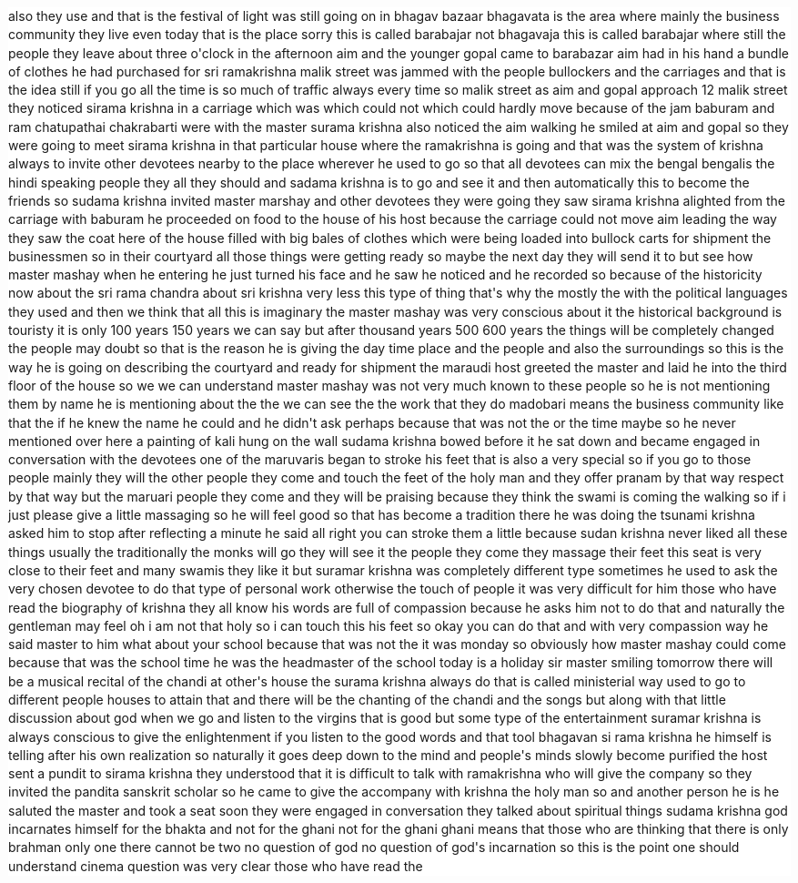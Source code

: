 also they use and that is the festival of light was still going on in bhagav bazaar bhagavata is the area where mainly the business community they live even today that is the place sorry this is called barabajar not bhagavaja this is called barabajar where still the people they leave about three o'clock in the afternoon aim and the younger gopal came to barabazar aim had in his hand a bundle of clothes he had purchased for sri ramakrishna malik street was jammed with the people bullockers and the carriages and that is the idea still if you go all the time is so much of traffic always every time so malik street as aim and gopal approach 12 malik street they noticed sirama krishna in a carriage which was which could not which could hardly move because of the jam baburam and ram chatupathai chakrabarti were with the master surama krishna also noticed the aim walking he smiled at aim and gopal so they were going to meet sirama krishna in that particular house where the ramakrishna is going and that was the system of krishna always to invite other devotees nearby to the place wherever he used to go so that all devotees can mix the bengal bengalis the hindi speaking people they all they should and sadama krishna is to go and see it and then automatically this to become the friends so sudama krishna invited master marshay and other devotees they were going they saw sirama krishna alighted from the carriage with baburam he proceeded on food to the house of his host because the carriage could not move aim leading the way they saw the coat here of the house filled with big bales of clothes which were being loaded into bullock carts for shipment the businessmen so in their courtyard all those things were getting ready so maybe the next day they will send it to but see how master mashay when he entering he just turned his face and he saw he noticed and he recorded so because of the historicity now about the sri rama chandra about sri krishna very less this type of thing that's why the mostly the with the political languages they used and then we think that all this is imaginary the master mashay was very conscious about it the historical background is touristy it is only 100 years 150 years we can say but after thousand years 500 600 years the things will be completely changed the people may doubt so that is the reason he is giving the day time place and the people and also the surroundings so this is the way he is going on describing the courtyard and ready for shipment the maraudi host greeted the master and laid he into the third floor of the house so we we can understand master mashay was not very much known to these people so he is not mentioning them by name he is mentioning about the the we can see the the work that they do madobari means the business community like that the if he knew the name he could and he didn't ask perhaps because that was not the or the time maybe so he never mentioned over here a painting of kali hung on the wall sudama krishna bowed before it he sat down and became engaged in conversation with the devotees one of the maruvaris began to stroke his feet that is also a very special so if you go to those people mainly they will the other people they come and touch the feet of the holy man and they offer pranam by that way respect by that way but the maruari people they come and they will be praising because they think the swami is coming the walking so if i just please give a little massaging so he will feel good so that has become a tradition there he was doing the tsunami krishna asked him to stop after reflecting a minute he said all right you can stroke them a little because sudan krishna never liked all these things usually the traditionally the monks will go they will see it the people they come they massage their feet this seat is very close to their feet and many swamis they like it but suramar krishna was completely different type sometimes he used to ask the very chosen devotee to do that type of personal work otherwise the touch of people it was very difficult for him those who have read the biography of krishna they all know his words are full of compassion because he asks him not to do that and naturally the gentleman may feel oh i am not that holy so i can touch this his feet so okay you can do that and with very compassion way he said master to him what about your school because that was not the it was monday so obviously how master mashay could come because that was the school time he was the headmaster of the school today is a holiday sir master smiling tomorrow there will be a musical recital of the chandi at other's house the surama krishna always do that is called ministerial way used to go to different people houses to attain that and there will be the chanting of the chandi and the songs but along with that little discussion about god when we go and listen to the virgins that is good but some type of the entertainment suramar krishna is always conscious to give the enlightenment if you listen to the good words and that tool bhagavan si rama krishna he himself is telling after his own realization so naturally it goes deep down to the mind and people's minds slowly become purified the host sent a pundit to sirama krishna they understood that it is difficult to talk with ramakrishna who will give the company so they invited the pandita sanskrit scholar so he came to give the accompany with krishna the holy man so and another person he is he saluted the master and took a seat soon they were engaged in conversation they talked about spiritual things sudama krishna god incarnates himself for the bhakta and not for the ghani not for the ghani ghani means that those who are thinking that there is only brahman only one there cannot be two no question of god no question of god's incarnation so this is the point one should understand cinema question was very clear those who have read the